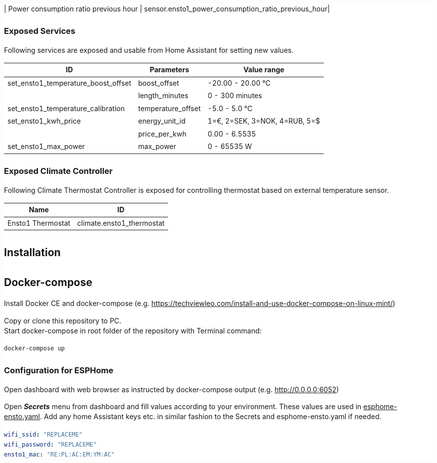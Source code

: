 | Power consumption ratio previous hour         | sensor.ensto1_power_consumption_ratio_previous_hour|

### Exposed Services

Following services are exposed and usable from Home Assistant for setting new values.

|ID                                 |Parameters        |Value range                  |
|-----------------------------------|------------------|-----------------------------|
|set_ensto1_temperature_boost_offset|boost_offset      |-20.00 - 20.00 °C            |
|                                   |length_minutes    |0 - 300 minutes              |
|set_ensto1_temperature_calibration |temperature_offset|-5.0 - 5.0 °C                |
|set_ensto1_kwh_price               |energy_unit_id    |1=€, 2=SEK, 3=NOK, 4=RUB, 5=$|
|                                   |price_per_kwh     |0.00 - 6.5535                |
|set_ensto1_max_power               |max_power         |0 - 65535 W                  |

### Exposed Climate Controller

Following Climate Thermostat Controller is exposed for controlling thermostat based on external temperature sensor.

|Name             |ID                       |
|-----------------|-------------------------|
|Ensto1 Thermostat|climate.ensto1_thermostat|

## Installation

## Docker-compose

Install Docker CE and docker-compose (e.g. <https://techviewleo.com/install-and-use-docker-compose-on-linux-mint/>)

Copy or clone this repository to PC.  
Start docker-compose in root folder of the repository with Terminal command:

```shell
docker-compose up
```

### Configuration for ESPHome

Open dashboard with web browser as instructed by docker-compose output (e.g. <http://0.0.0.0:6052>)

Open ***Secrets*** menu from dashboard and fill values according to your environment. These values are used in [esphome-ensto.yaml](esphome-ensto.yaml). Add any home Assistant keys etc. in similar fashion to the Secrets and esphome-ensto.yaml if needed.

```yaml
wifi_ssid: "REPLACEME"  
wifi_password: "REPLACEME"  
ensto1_mac: "RE:PL:AC:EM:YM:AC"
```
